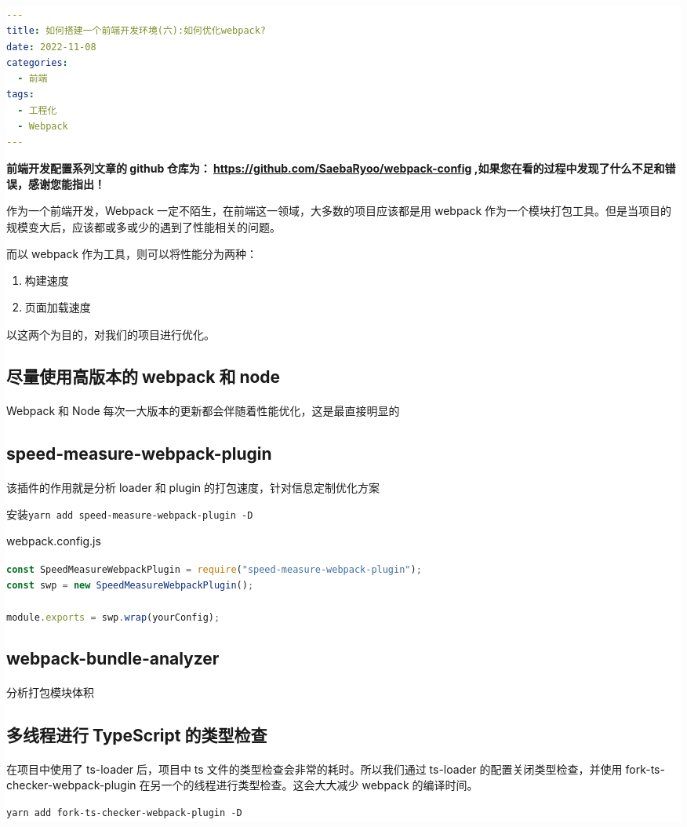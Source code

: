 ```yaml
---
title: 如何搭建一个前端开发环境(六):如何优化webpack?
date: 2022-11-08
categories:
  - 前端
tags:
  - 工程化
  - Webpack
---
```


**前端开发配置系列文章的 github 仓库为： https://github.com/SaebaRyoo/webpack-config ,如果您在看的过程中发现了什么不足和错误，感谢您能指出！**

作为一个前端开发，Webpack 一定不陌生，在前端这一领域，大多数的项目应该都是用 webpack 作为一个模块打包工具。但是当项目的规模变大后，应该都或多或少的遇到了性能相关的问题。

而以 webpack 作为工具，则可以将性能分为两种：

1. 构建速度

2. 页面加载速度

以这两个为目的，对我们的项目进行优化。

## 尽量使用高版本的 webpack 和 node

Webpack 和 Node 每次一大版本的更新都会伴随着性能优化，这是最直接明显的

## speed-measure-webpack-plugin

该插件的作用就是分析 loader 和 plugin 的打包速度，针对信息定制优化方案

安装`yarn add speed-measure-webpack-plugin -D`

webpack.config.js

```js
const SpeedMeasureWebpackPlugin = require("speed-measure-webpack-plugin");
const swp = new SpeedMeasureWebpackPlugin();

module.exports = swp.wrap(yourConfig);
```

## webpack-bundle-analyzer

分析打包模块体积

## 多线程进行 TypeScript 的类型检查

在项目中使用了 ts-loader 后，项目中 ts 文件的类型检查会非常的耗时。所以我们通过 ts-loader 的配置关闭类型检查，并使用 fork-ts-checker-webpack-plugin 在另一个的线程进行类型检查。这会大大减少 webpack 的编译时间。

`yarn add fork-ts-checker-webpack-plugin -D`
